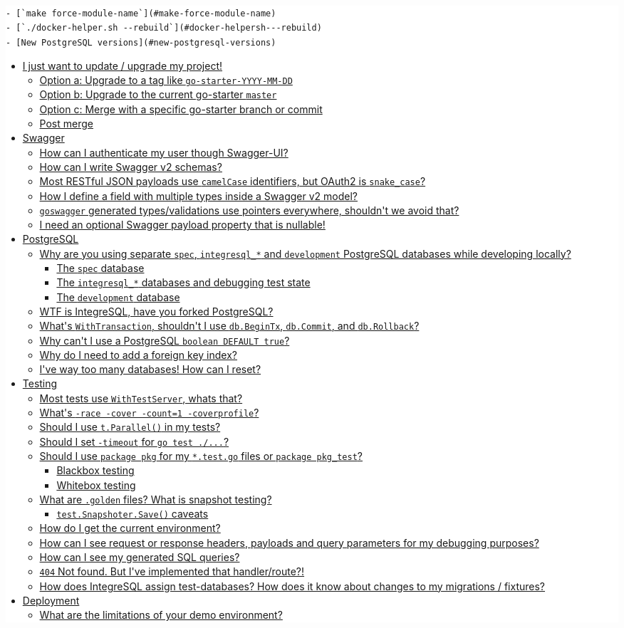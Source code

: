     - [`make force-module-name`](#make-force-module-name)
    - [`./docker-helper.sh --rebuild`](#docker-helpersh---rebuild)
    - [New PostgreSQL versions](#new-postgresql-versions)
  - [I just want to update / upgrade my project!](#i-just-want-to-update--upgrade-my-project)
    - [Option a: Upgrade to a tag like `go-starter-YYYY-MM-DD`](#option-a-upgrade-to-a-tag-like-go-starter-yyyy-mm-dd)
    - [Option b: Upgrade to the current go-starter `master`](#option-b-upgrade-to-the-current-go-starter-master)
    - [Option c: Merge with a specific go-starter branch or commit](#option-c-merge-with-a-specific-go-starter-branch-or-commit)
    - [Post merge](#post-merge)
- [Swagger](#swagger)
  - [How can I authenticate my user though Swagger-UI?](#how-can-i-authenticate-my-user-though-swagger-ui)
  - [How can I write Swagger v2 schemas?](#how-can-i-write-swagger-v2-schemas)
  - [Most RESTful JSON payloads use `camelCase` identifiers, but OAuth2 is `snake_case`?](#most-restful-json-payloads-use-camelcase-identifiers-but-oauth2-is-snake_case)
  - [How I define a field with multiple types inside a Swagger v2 model?](#how-i-define-a-field-with-multiple-types-inside-a-swagger-v2-model)
  - [`goswagger` generated types/validations use pointers everywhere, shouldn't we avoid that?](#goswagger-generated-typesvalidations-use-pointers-everywhere-shouldnt-we-avoid-that)
  - [I need an optional Swagger payload property that is nullable!](#i-need-an-optional-swagger-payload-property-that-is-nullable)
- [PostgreSQL](#postgresql-1)
  - [Why are you using separate `spec`, `integresql_*` and `development` PostgreSQL databases while developing locally?](#why-are-you-using-separate-spec-integresql_-and-development-postgresql-databases-while-developing-locally)
    - [The `spec` database](#the-spec-database)
    - [The `integresql_*` databases and debugging test state](#the-integresql_-databases-and-debugging-test-state)
    - [The `development` database](#the-development-database)
  - [WTF is IntegreSQL, have you forked PostgreSQL?](#wtf-is-integresql-have-you-forked-postgresql)
  - [What's `WithTransaction`, shouldn't I use `db.BeginTx`, `db.Commit`, and `db.Rollback`?](#whats-withtransaction-shouldnt-i-use-dbbegintx-dbcommit-and-dbrollback)
  - [Why can't I use a PostgreSQL `boolean DEFAULT true`?](#why-cant-i-use-a-postgresql-boolean-default-true)
  - [Why do I need to add a foreign key index?](#why-do-i-need-to-add-a-foreign-key-index)
  - [I've way too many databases! How can I reset?](#ive-way-too-many-databases-how-can-i-reset)
- [Testing](#testing)
  - [Most tests use `WithTestServer`, whats that?](#most-tests-use-withtestserver-whats-that)
  - [What's `-race -cover -count=1 -coverprofile`?](#whats--race--cover--count1--coverprofile)
  - [Should I use `t.Parallel()` in my tests?](#should-i-use-tparallel-in-my-tests)
  - [Should I set `-timeout` for `go test ./...`?](#should-i-set--timeout-for-go-test-)
  - [Should I use `package pkg` for my `*.test.go` files or `package pkg_test`?](#should-i-use-package-pkg-for-my-testgo-files-or-package-pkg_test)
    - [Blackbox testing](#blackbox-testing)
    - [Whitebox testing](#whitebox-testing)
  - [What are `.golden` files? What is snapshot testing?](#what-are-golden-files-what-is-snapshot-testing)
    - [`test.Snapshoter.Save()` caveats](#testsnapshotersave-caveats)
  - [How do I get the current environment?](#how-do-i-get-the-current-environment)
  - [How can I see request or response headers, payloads and query parameters for my debugging purposes?](#how-can-i-see-request-or-response-headers-payloads-and-query-parameters-for-my-debugging-purposes)
  - [How can I see my generated SQL queries?](#how-can-i-see-my-generated-sql-queries)
  - [`404` Not found. But I've implemented that handler/route?!](#404-not-found-but-ive-implemented-that-handlerroute)
  - [How does IntegreSQL assign test-databases? How does it know about changes to my migrations / fixtures?](#how-does-integresql-assign-test-databases-how-does-it-know-about-changes-to-my-migrations--fixtures)
- [Deployment](#deployment)
  - [What are the limitations of your demo environment?](#what-are-the-limitations-of-your-demo-environment)